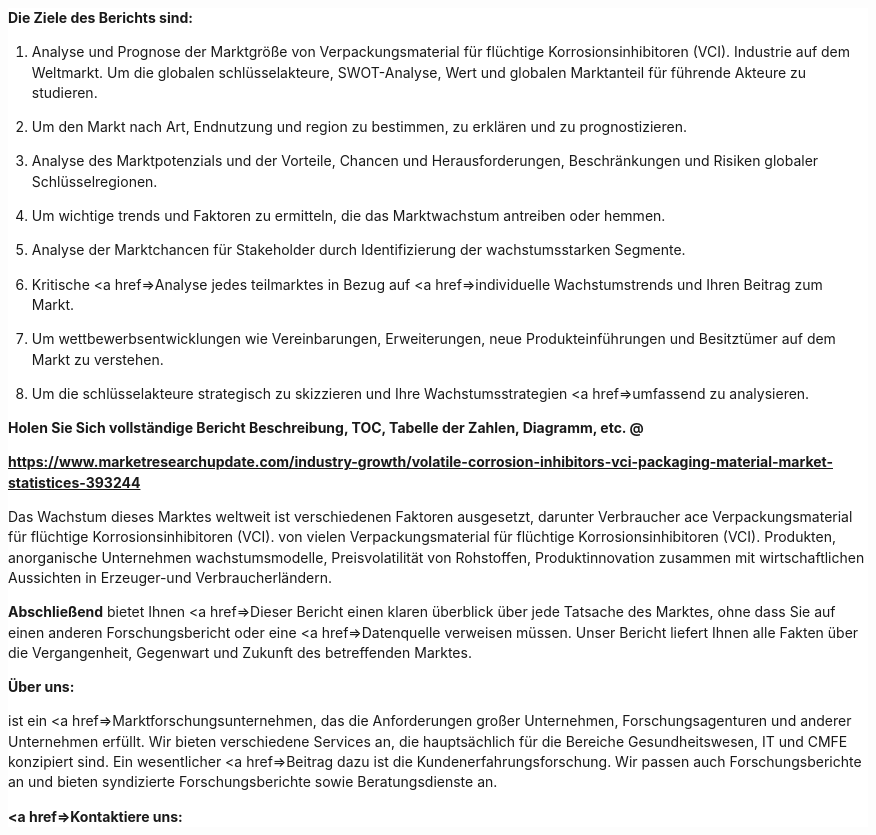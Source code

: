 

<strong>Die Ziele des Berichts sind:</strong>

1) Analyse und Prognose der Marktgröße von Verpackungsmaterial für flüchtige Korrosionsinhibitoren (VCI). Industrie auf dem Weltmarkt.
Um die globalen schlüsselakteure, SWOT-Analyse, Wert und globalen Marktanteil für führende Akteure zu studieren.

2) Um den Markt nach Art, Endnutzung und region zu bestimmen, zu erklären und zu prognostizieren.

3) Analyse des Marktpotenzials und der Vorteile, Chancen und Herausforderungen, Beschränkungen und Risiken globaler Schlüsselregionen.

4) Um wichtige trends und Faktoren zu ermitteln, die das Marktwachstum antreiben oder hemmen.

5) Analyse der Marktchancen für Stakeholder durch Identifizierung der wachstumsstarken Segmente.

6) Kritische <a href=>Analyse</a> jedes teilmarktes in Bezug auf <a href=>individuelle</a> Wachstumstrends und Ihren Beitrag zum Markt.

7) Um wettbewerbsentwicklungen wie Vereinbarungen, Erweiterungen, neue Produkteinführungen und Besitztümer auf dem Markt zu verstehen.

8) Um die schlüsselakteure strategisch zu skizzieren und Ihre Wachstumsstrategien <a href=>umfassend</a> zu analysieren.



<strong>Holen Sie Sich vollständige Bericht Beschreibung, TOC, Tabelle der Zahlen, Diagramm, etc. @ </strong>

<strong><a href=https://www.marketresearchupdate.com/industry-growth/volatile-corrosion-inhibitors-vci-packaging-material-market-statistices-393244>https://www.marketresearchupdate.com/industry-growth/volatile-corrosion-inhibitors-vci-packaging-material-market-statistices-393244</a></font></strong>

Das Wachstum dieses Marktes weltweit ist verschiedenen Faktoren ausgesetzt, darunter Verbraucher ace Verpackungsmaterial für flüchtige Korrosionsinhibitoren (VCI). von vielen Verpackungsmaterial für flüchtige Korrosionsinhibitoren (VCI). Produkten, anorganische Unternehmen wachstumsmodelle, Preisvolatilität von Rohstoffen, Produktinnovation zusammen mit wirtschaftlichen Aussichten in Erzeuger-und Verbraucherländern.



<strong>Abschließend</strong> bietet Ihnen <a href=>Dieser</a> Bericht einen klaren überblick über jede Tatsache des Marktes, ohne dass Sie auf einen anderen Forschungsbericht oder eine <a href=>Datenquelle</a> verweisen müssen. Unser Bericht liefert Ihnen alle Fakten über die Vergangenheit, Gegenwart und Zukunft des betreffenden Marktes.



<strong>Über uns:</strong>

 ist ein <a href=>Marktfors</a>chungsunternehmen, das die Anforderungen großer Unternehmen, Forschungsagenturen und anderer Unternehmen erfüllt. Wir bieten verschiedene Services an, die hauptsächlich für die Bereiche Gesundheitswesen, IT und CMFE konzipiert sind. Ein wesentlicher <a href=>Beitrag</a> dazu ist die Kundenerfahrungsforschung. Wir passen auch Forschungsberichte an und bieten syndizierte Forschungsberichte sowie Beratungsdienste an.



<strong><a href=>Kontaktiere uns:</a></strong>
